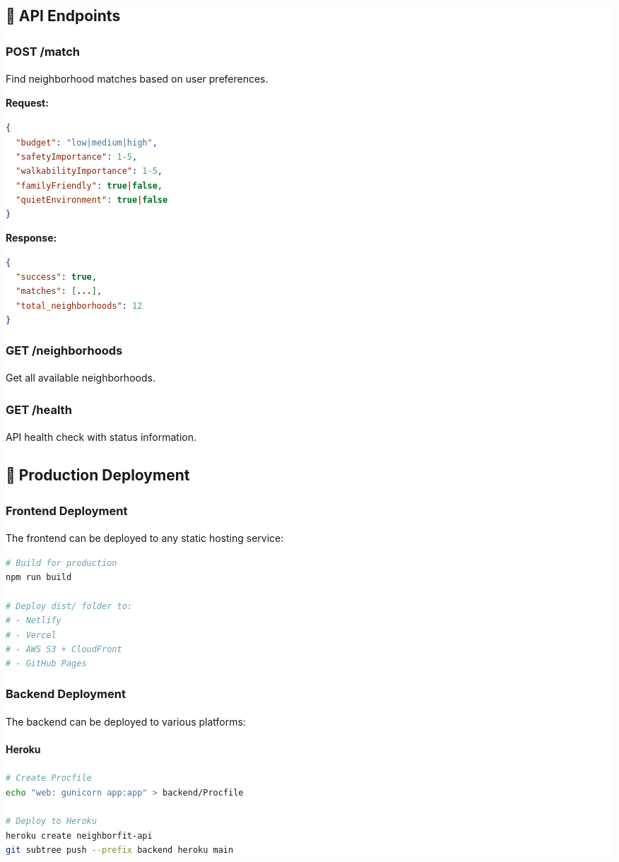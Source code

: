 ## 🔌 API Endpoints

### POST /match
Find neighborhood matches based on user preferences.

**Request:**
```json
{
  "budget": "low|medium|high",
  "safetyImportance": 1-5,
  "walkabilityImportance": 1-5,
  "familyFriendly": true|false,
  "quietEnvironment": true|false
}
```

**Response:**
```json
{
  "success": true,
  "matches": [...],
  "total_neighborhoods": 12
}
```

### GET /neighborhoods
Get all available neighborhoods.

### GET /health
API health check with status information.

## 🚀 Production Deployment

### Frontend Deployment
The frontend can be deployed to any static hosting service:

```bash
# Build for production
npm run build

# Deploy dist/ folder to:
# - Netlify
# - Vercel
# - AWS S3 + CloudFront
# - GitHub Pages
```

### Backend Deployment
The backend can be deployed to various platforms:

#### Heroku
```bash
# Create Procfile
echo "web: gunicorn app:app" > backend/Procfile

# Deploy to Heroku
heroku create neighborfit-api
git subtree push --prefix backend heroku main
```

